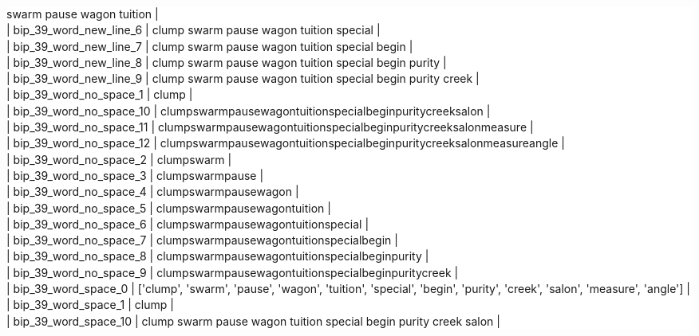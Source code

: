 swarm
pause
wagon
tuition |  
| bip_39_word_new_line_6 | clump
swarm
pause
wagon
tuition
special |  
| bip_39_word_new_line_7 | clump
swarm
pause
wagon
tuition
special
begin |  
| bip_39_word_new_line_8 | clump
swarm
pause
wagon
tuition
special
begin
purity |  
| bip_39_word_new_line_9 | clump
swarm
pause
wagon
tuition
special
begin
purity
creek |  
| bip_39_word_no_space_1 | clump |  
| bip_39_word_no_space_10 | clumpswarmpausewagontuitionspecialbeginpuritycreeksalon |  
| bip_39_word_no_space_11 | clumpswarmpausewagontuitionspecialbeginpuritycreeksalonmeasure |  
| bip_39_word_no_space_12 | clumpswarmpausewagontuitionspecialbeginpuritycreeksalonmeasureangle |  
| bip_39_word_no_space_2 | clumpswarm |  
| bip_39_word_no_space_3 | clumpswarmpause |  
| bip_39_word_no_space_4 | clumpswarmpausewagon |  
| bip_39_word_no_space_5 | clumpswarmpausewagontuition |  
| bip_39_word_no_space_6 | clumpswarmpausewagontuitionspecial |  
| bip_39_word_no_space_7 | clumpswarmpausewagontuitionspecialbegin |  
| bip_39_word_no_space_8 | clumpswarmpausewagontuitionspecialbeginpurity |  
| bip_39_word_no_space_9 | clumpswarmpausewagontuitionspecialbeginpuritycreek |  
| bip_39_word_space_0 | ['clump', 'swarm', 'pause', 'wagon', 'tuition', 'special', 'begin', 'purity', 'creek', 'salon', 'measure', 'angle'] |  
| bip_39_word_space_1 | clump |  
| bip_39_word_space_10 | clump swarm pause wagon tuition special begin purity creek salon |  